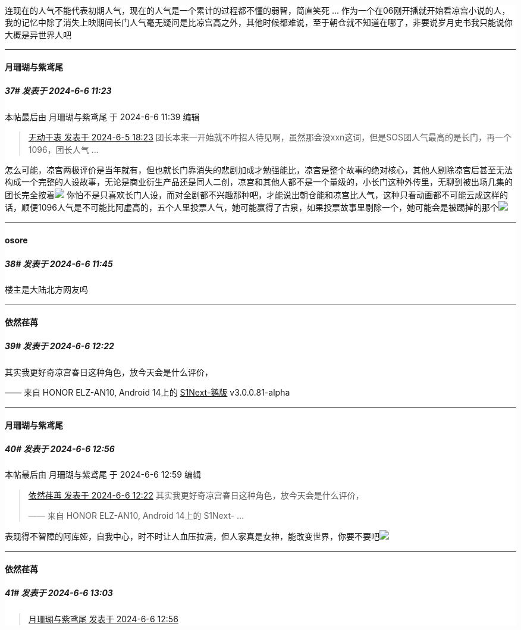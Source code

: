 连现在的人气不能代表初期人气，现在的人气是一个累计的过程都不懂的弱智，简直笑死 ...</blockquote>
作为一个在06刚开播就开始看凉宫小说的人，我的记忆中除了消失上映期间长门人气毫无疑问是比凉宫高之外，其他时候都难说，至于朝仓就不知道在哪了，非要说岁月史书我只能说你大概是异世界人吧

*****

####  月珊瑚与紫鸢尾  
##### 37#       发表于 2024-6-6 11:23

 本帖最后由 月珊瑚与紫鸢尾 于 2024-6-6 11:39 编辑 
<blockquote><a href="httphttps://bbs.saraba1st.com/2b/forum.php?mod=redirect&amp;goto=findpost&amp;pid=65123252&amp;ptid=2186347" target="_blank">无动于衷 发表于 2024-6-5 18:23</a>
团长本来一开始就不咋招人待见啊，虽然那会没xxn这词，但是SOS团人气最高的是长门，再一个1096，团长人气 ...</blockquote>
怎么可能，凉宫两极评价是当年就有，但也就长门靠消失的悲剧加成才勉强能比，凉宫是整个故事的绝对核心，其他人剔除凉宫后甚至无法构成一个完整的人设故事，无论是商业衍生产品还是同人二创，凉宫和其他人都不是一个量级的，小长门这种外传里，无聊到被出场几集的团长完全按着<img src="https://static.saraba1st.com/image/smiley/face2017/001.png" referrerpolicy="no-referrer">
你怕不是只喜欢长门人设，而对全剧都不兴趣那种吧，才能说出朝仓能和凉宫比人气，这种只看动画都不可能云成这样的话，顺便1096人气是不可能比阿虚高的，五个人里投票人气，她可能赢得了古泉，如果投票故事里剔除一个，她可能会是被踢掉的那个<img src="https://static.saraba1st.com/image/smiley/face2017/009.gif" referrerpolicy="no-referrer">

*****

####  osore  
##### 38#       发表于 2024-6-6 11:45

楼主是大陆北方网友吗

*****

####  依然荏苒  
##### 39#       发表于 2024-6-6 12:22

其实我更好奇凉宫春日这种角色，放今天会是什么评价，

—— 来自 HONOR ELZ-AN10, Android 14上的 [S1Next-鹅版](https://github.com/ykrank/S1-Next/releases) v3.0.0.81-alpha

*****

####  月珊瑚与紫鸢尾  
##### 40#       发表于 2024-6-6 12:56

 本帖最后由 月珊瑚与紫鸢尾 于 2024-6-6 12:59 编辑 
<blockquote><a href="httphttps://bbs.saraba1st.com/2b/forum.php?mod=redirect&amp;goto=findpost&amp;pid=65130284&amp;ptid=2186347" target="_blank">依然荏苒 发表于 2024-6-6 12:22</a>
其实我更好奇凉宫春日这种角色，放今天会是什么评价，

—— 来自 HONOR ELZ-AN10, Android 14上的 S1Next- ...</blockquote>
表现得不智障的阿库娅，自我中心，时不时让人血压拉满，但人家真是女神，能改变世界，你要不要吧<img src="https://static.saraba1st.com/image/smiley/face2017/067.png" referrerpolicy="no-referrer">


*****

####  依然荏苒  
##### 41#       发表于 2024-6-6 13:03

<blockquote><a href="httphttps://bbs.saraba1st.com/2b/forum.php?mod=redirect&amp;goto=findpost&amp;pid=65130806&amp;ptid=2186347" target="_blank">月珊瑚与紫鸢尾 发表于 2024-6-6 12:56</a>
